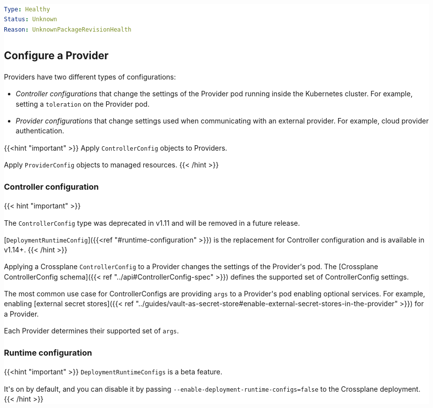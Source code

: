 ```yaml
Type: Healthy
Status: Unknown
Reason: UnknownPackageRevisionHealth
```

## Configure a Provider

Providers have two different types of configurations:

* _Controller configurations_ that change the settings of the Provider pod
  running inside the Kubernetes cluster. For example, setting a `toleration` on
  the Provider pod.

* _Provider configurations_ that change settings used when communicating with
  an external provider. For example, cloud provider authentication.

{{<hint "important" >}}
Apply `ControllerConfig` objects to Providers.  

Apply `ProviderConfig` objects to managed resources.
{{< /hint >}}

### Controller configuration

{{< hint "important" >}}


The `ControllerConfig` type was deprecated in v1.11 and will be removed in
a future release.



[`DeploymentRuntimeConfig`]({{<ref "#runtime-configuration" >}}) is the
replacement for Controller configuration and is available in v1.14+.
{{< /hint >}}

Applying a Crossplane `ControllerConfig` to a Provider changes the settings of
the Provider's pod. The
[Crossplane ControllerConfig schema]({{< ref "../api#ControllerConfig-spec" >}})
defines the supported set of ControllerConfig settings.

The most common use case for ControllerConfigs are providing `args` to a
Provider's pod enabling optional services. For example, enabling
[external secret stores]({{< ref "../guides/vault-as-secret-store#enable-external-secret-stores-in-the-provider" >}})
for a Provider.

Each Provider determines their supported set of `args`.

### Runtime configuration

{{<hint "important" >}}
`DeploymentRuntimeConfigs` is a beta feature. 

It's on by default, and you can disable it by passing
`--enable-deployment-runtime-configs=false` to the Crossplane deployment.
{{< /hint >}}
